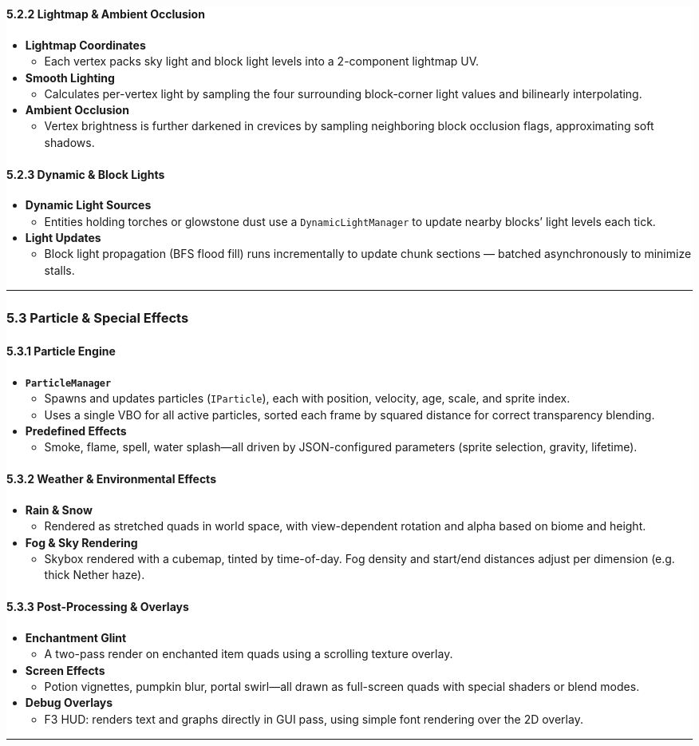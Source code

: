 #### 5.2.2 Lightmap & Ambient Occlusion
* **Lightmap Coordinates**
  * Each vertex packs sky light and block light levels into a 2-component lightmap UV.
* **Smooth Lighting**
  * Calculates per-vertex light by sampling the four surrounding block-corner light values and bilinearly interpolating.
* **Ambient Occlusion**
  * Vertex brightness is further darkened in crevices by sampling neighboring block occlusion flags, approximating soft shadows.

#### 5.2.3 Dynamic & Block Lights
* **Dynamic Light Sources**
  * Entities holding torches or glowstone dust use a `DynamicLightManager` to update nearby blocks’ light levels each tick.
* **Light Updates**
  * Block light propagation (BFS flood fill) runs incrementally to update chunk sections — batched asynchronously to minimize stalls.

---

### 5.3 Particle & Special Effects

#### 5.3.1 Particle Engine
* **`ParticleManager`**
  * Spawns and updates particles (`IParticle`), each with position, velocity, age, scale, and sprite index.
  * Uses a single VBO for all active particles, sorted each frame by squared distance for correct transparency blending.
* **Predefined Effects**
  * Smoke, flame, spell, water splash—all driven by JSON-configured parameters (sprite selection, gravity, lifetime).

#### 5.3.2 Weather & Environmental Effects
* **Rain & Snow**
  * Rendered as stretched quads in world space, with view-dependent rotation and alpha based on biome and height.
* **Fog & Sky Rendering**
  * Skybox rendered with a cubemap, tinted by time-of-day. Fog density and start/end distances adjust per dimension (e.g. thick Nether haze).

#### 5.3.3 Post-Processing & Overlays
* **Enchantment Glint**
  * A two-pass render on enchanted item quads using a scrolling texture overlay.
* **Screen Effects**
  * Potion vignettes, pumpkin blur, portal swirl—all drawn as full-screen quads with special shaders or blend modes.
* **Debug Overlays**
  * F3 HUD: renders text and graphs directly in GUI pass, using simple font rendering over the 2D overlay.

---
